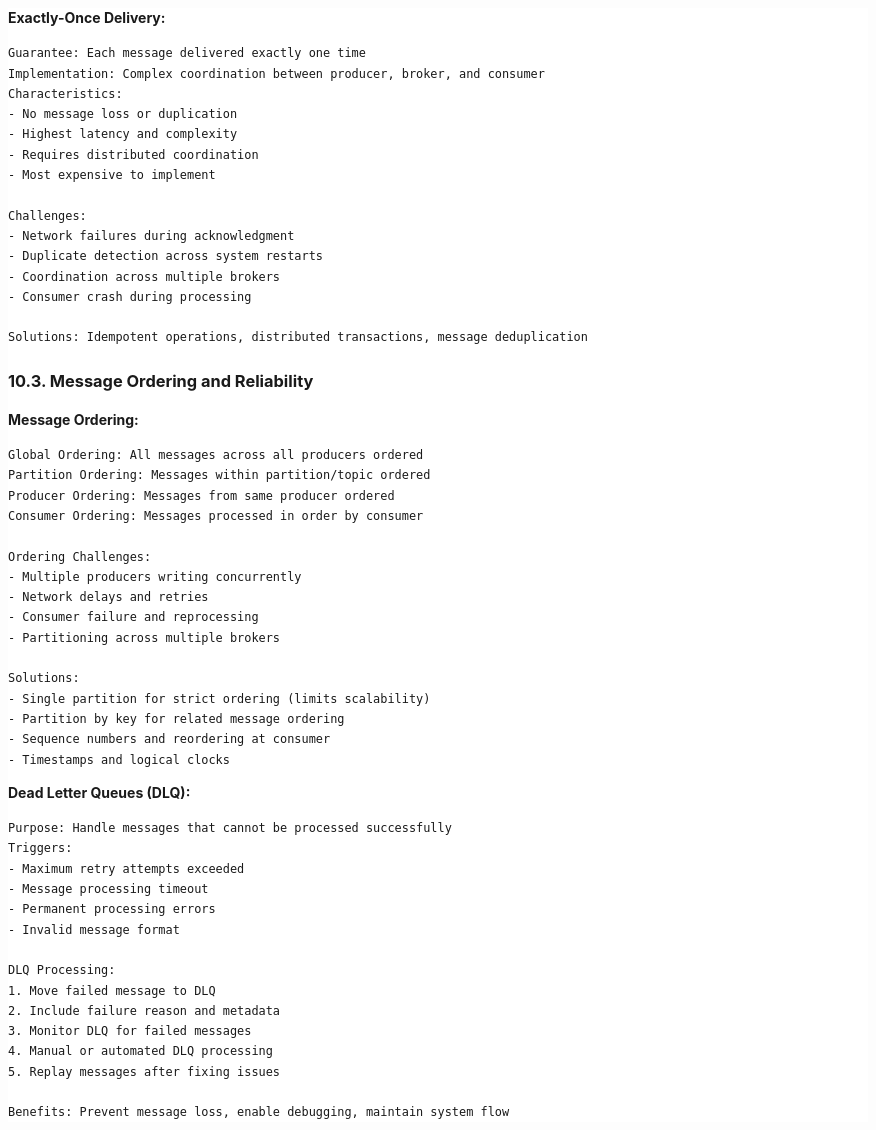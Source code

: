 **Exactly-Once Delivery:**
```
Guarantee: Each message delivered exactly one time
Implementation: Complex coordination between producer, broker, and consumer
Characteristics:
- No message loss or duplication
- Highest latency and complexity
- Requires distributed coordination
- Most expensive to implement

Challenges:
- Network failures during acknowledgment
- Duplicate detection across system restarts
- Coordination across multiple brokers
- Consumer crash during processing

Solutions: Idempotent operations, distributed transactions, message deduplication
```

### 10.3. Message Ordering and Reliability

**Message Ordering:**
```
Global Ordering: All messages across all producers ordered
Partition Ordering: Messages within partition/topic ordered
Producer Ordering: Messages from same producer ordered
Consumer Ordering: Messages processed in order by consumer

Ordering Challenges:
- Multiple producers writing concurrently
- Network delays and retries
- Consumer failure and reprocessing
- Partitioning across multiple brokers

Solutions:
- Single partition for strict ordering (limits scalability)
- Partition by key for related message ordering
- Sequence numbers and reordering at consumer
- Timestamps and logical clocks
```

**Dead Letter Queues (DLQ):**
```
Purpose: Handle messages that cannot be processed successfully
Triggers:
- Maximum retry attempts exceeded
- Message processing timeout
- Permanent processing errors
- Invalid message format

DLQ Processing:
1. Move failed message to DLQ
2. Include failure reason and metadata
3. Monitor DLQ for failed messages
4. Manual or automated DLQ processing
5. Replay messages after fixing issues

Benefits: Prevent message loss, enable debugging, maintain system flow
```
